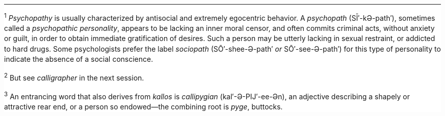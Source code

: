 ***

<sup>1</sup> _Psychopathy_ is usually characterized by antisocial and extremely egocentric behavior. A _psychopath_ (SĪ′-kƏ-path′), sometimes called a _psychopathic personality_, appears to be lacking an inner moral censor, and often commits criminal acts, without anxiety or guilt, in order to obtain immediate gratification of desires. Such a person may be utterly lacking in sexual restraint, or addicted to hard drugs. Some psychologists prefer the label _sociopath_ (SŌ′-shee-Ə-path′ _or_ SŌ′-see-Ə-path′) for this type of personality to indicate the absence of a social conscience.

<sup>2</sup> But see _calligrapher_ in the next session.

<sup>3</sup> An entrancing word that also derives from _kallos_ is _callipygian_ (kal′-Ə-PIJ′-ee-Ən), an adjective describing a shapely or attractive rear end, or a person so endowed—the combining root is _pyge_, buttocks.
